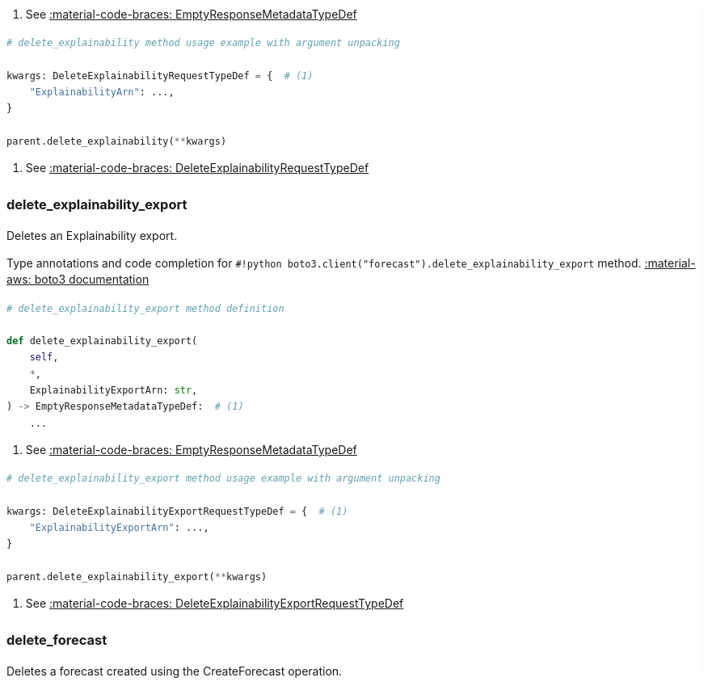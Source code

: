 1. See [:material-code-braces: EmptyResponseMetadataTypeDef](./type_defs.md#emptyresponsemetadatatypedef)


```python
# delete_explainability method usage example with argument unpacking

kwargs: DeleteExplainabilityRequestTypeDef = {  # (1)
    "ExplainabilityArn": ...,
}

parent.delete_explainability(**kwargs)
```

1. See [:material-code-braces: DeleteExplainabilityRequestTypeDef](./type_defs.md#deleteexplainabilityrequesttypedef)

### delete\_explainability\_export

Deletes an Explainability export.

Type annotations and code completion for `#!python boto3.client("forecast").delete_explainability_export` method.
[:material-aws: boto3 documentation](https://boto3.amazonaws.com/v1/documentation/api/latest/reference/services/forecast/client/delete_explainability_export.html)

```python
# delete_explainability_export method definition

def delete_explainability_export(
    self,
    *,
    ExplainabilityExportArn: str,
) -> EmptyResponseMetadataTypeDef:  # (1)
    ...
```

1. See [:material-code-braces: EmptyResponseMetadataTypeDef](./type_defs.md#emptyresponsemetadatatypedef)


```python
# delete_explainability_export method usage example with argument unpacking

kwargs: DeleteExplainabilityExportRequestTypeDef = {  # (1)
    "ExplainabilityExportArn": ...,
}

parent.delete_explainability_export(**kwargs)
```

1. See [:material-code-braces: DeleteExplainabilityExportRequestTypeDef](./type_defs.md#deleteexplainabilityexportrequesttypedef)

### delete\_forecast

Deletes a forecast created using the <a>CreateForecast</a> operation.
